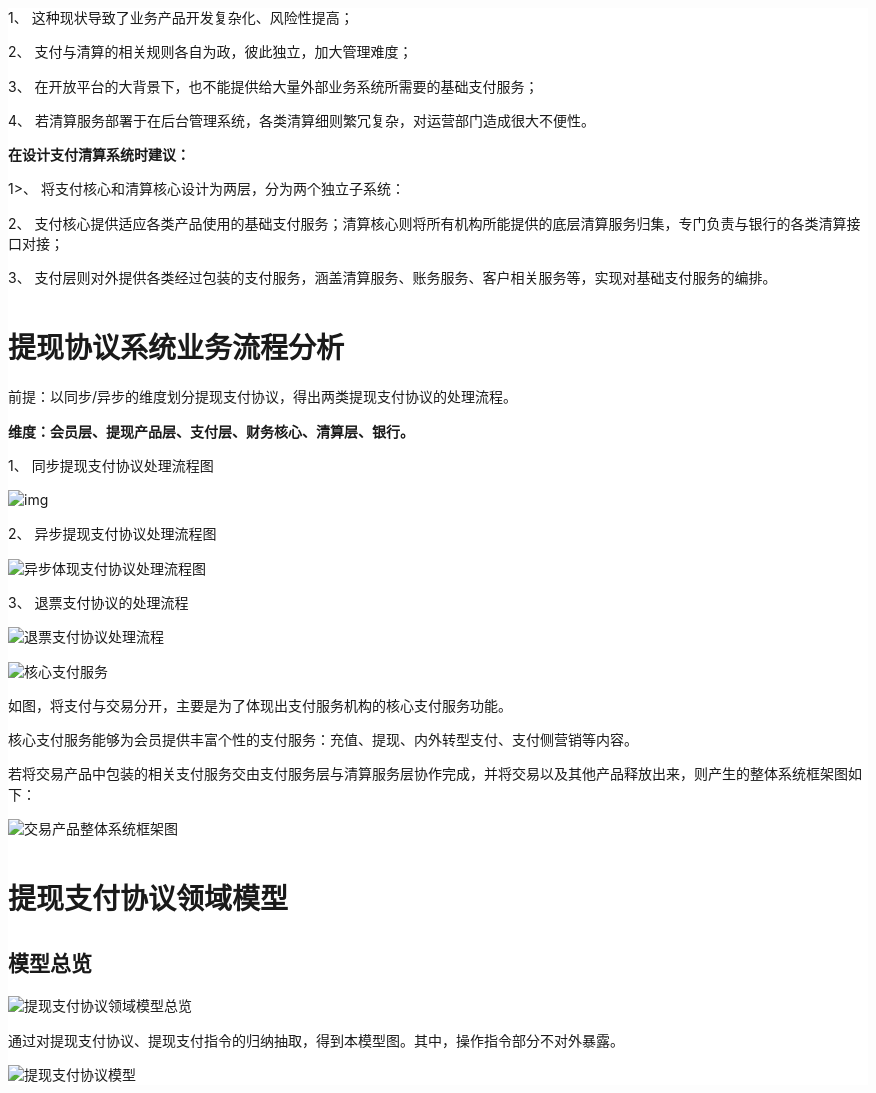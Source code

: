 1、 这种现状导致了业务产品开发复杂化、风险性提高；

2、 支付与清算的相关规则各自为政，彼此独立，加大管理难度；

3、 在开放平台的大背景下，也不能提供给大量外部业务系统所需要的基础支付服务；

4、 若清算服务部署于在后台管理系统，各类清算细则繁冗复杂，对运营部门造成很大不便性。

**在设计支付清算系统时建议：**

1>、 将支付核心和清算核心设计为两层，分为两个独立子系统：

2、 支付核心提供适应各类产品使用的基础支付服务；清算核心则将所有机构所能提供的底层清算服务归集，专门负责与银行的各类清算接口对接；

3、 支付层则对外提供各类经过包装的支付服务，涵盖清算服务、账务服务、客户相关服务等，实现对基础支付服务的编排。

# 提现协议系统业务流程分析

前提：以同步/异步的维度划分提现支付协议，得出两类提现支付协议的处理流程。

**维度：会员层、提现产品层、支付层、财务核心、清算层、银行。**

1、 同步提现支付协议处理流程图

![img](https://blog.pingxx.com/wp-content/uploads/2018/07/20180720091428_40355.png)

2、 异步提现支付协议处理流程图

![异步体现支付协议处理流程图](https://blog.pingxx.com/wp-content/uploads/2018/07/%E6%94%AF%E4%BB%98%E6%A0%B8%E5%BF%832.png)

 

3、 退票支付协议的处理流程

 

![退票支付协议处理流程](https://blog.pingxx.com/wp-content/uploads/2018/07/%E6%94%AF%E4%BB%98%E6%A0%B8%E5%BF%833.png)

![核心支付服务](https://blog.pingxx.com/wp-content/uploads/2018/07/%E6%94%AF%E4%BB%98%E6%A0%B8%E5%BF%834.png)

如图，将支付与交易分开，主要是为了体现出支付服务机构的核心支付服务功能。

核心支付服务能够为会员提供丰富个性的支付服务：充值、提现、内外转型支付、支付侧营销等内容。

若将交易产品中包装的相关支付服务交由支付服务层与清算服务层协作完成，并将交易以及其他产品释放出来，则产生的整体系统框架图如下：

![交易产品整体系统框架图](https://blog.pingxx.com/wp-content/uploads/2018/07/%E6%94%AF%E4%BB%98%E6%A0%B8%E5%BF%835.png)

# 提现支付协议领域模型

## 模型总览

![提现支付协议领域模型总览](https://blog.pingxx.com/wp-content/uploads/2018/07/%E6%94%AF%E4%BB%98%E6%A0%B8%E5%BF%836.png)

通过对提现支付协议、提现支付指令的归纳抽取，得到本模型图。其中，操作指令部分不对外暴露。

![提现支付协议模型](https://blog.pingxx.com/wp-content/uploads/2018/07/%E6%94%AF%E4%BB%98%E6%A0%B8%E5%BF%837.png)
